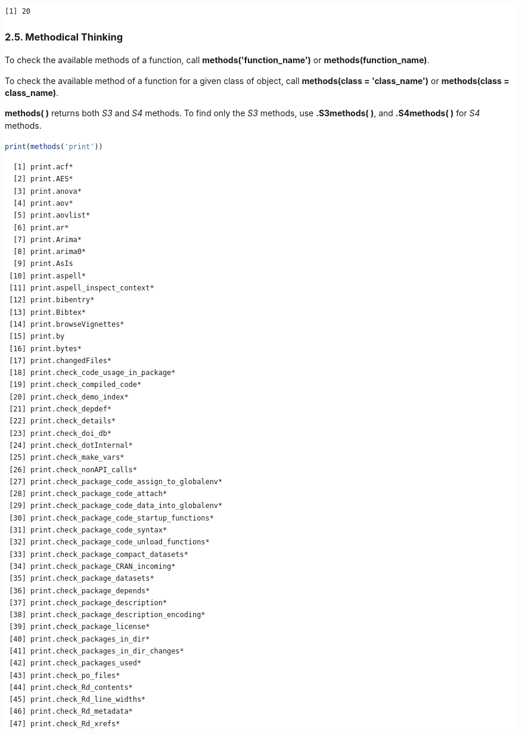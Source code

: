 
    [1] 20


### 2.5. Methodical Thinking

To check the available methods of a function, call **methods('function_name')** or **methods(function_name)**.

To check the available method of a function for a given class of object, call **methods(class = 'class_name')** or **methods(class = class_name)**.

**methods( )** returns both *S3* and *S4* methods. To find only the *S3* methods, use **.S3methods( )**, and **.S4methods( )** for *S4* methods.


```R
print(methods('print'))
```

      [1] print.acf*                                        
      [2] print.AES*                                        
      [3] print.anova*                                      
      [4] print.aov*                                        
      [5] print.aovlist*                                    
      [6] print.ar*                                         
      [7] print.Arima*                                      
      [8] print.arima0*                                     
      [9] print.AsIs                                        
     [10] print.aspell*                                     
     [11] print.aspell_inspect_context*                     
     [12] print.bibentry*                                   
     [13] print.Bibtex*                                     
     [14] print.browseVignettes*                            
     [15] print.by                                          
     [16] print.bytes*                                      
     [17] print.changedFiles*                               
     [18] print.check_code_usage_in_package*                
     [19] print.check_compiled_code*                        
     [20] print.check_demo_index*                           
     [21] print.check_depdef*                               
     [22] print.check_details*                              
     [23] print.check_doi_db*                               
     [24] print.check_dotInternal*                          
     [25] print.check_make_vars*                            
     [26] print.check_nonAPI_calls*                         
     [27] print.check_package_code_assign_to_globalenv*     
     [28] print.check_package_code_attach*                  
     [29] print.check_package_code_data_into_globalenv*     
     [30] print.check_package_code_startup_functions*       
     [31] print.check_package_code_syntax*                  
     [32] print.check_package_code_unload_functions*        
     [33] print.check_package_compact_datasets*             
     [34] print.check_package_CRAN_incoming*                
     [35] print.check_package_datasets*                     
     [36] print.check_package_depends*                      
     [37] print.check_package_description*                  
     [38] print.check_package_description_encoding*         
     [39] print.check_package_license*                      
     [40] print.check_packages_in_dir*                      
     [41] print.check_packages_in_dir_changes*              
     [42] print.check_packages_used*                        
     [43] print.check_po_files*                             
     [44] print.check_Rd_contents*                          
     [45] print.check_Rd_line_widths*                       
     [46] print.check_Rd_metadata*                          
     [47] print.check_Rd_xrefs*                             